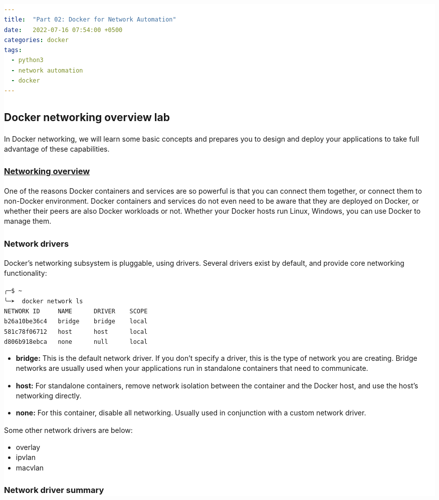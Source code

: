 ```yaml
---
title:  "Part 02: Docker for Network Automation"
date:   2022-07-16 07:54:00 +0500
categories: docker
tags:
  - python3
  - network automation
  - docker
---
```


## Docker networking  overview lab
In Docker networking, we will learn some basic concepts and prepares you to design and deploy your applications to take full advantage of these capabilities.

### [Networking overview](https://docs.docker.com/network/)

One of the reasons Docker containers and services are so powerful is that you can connect them together, or connect them to non-Docker environment. Docker containers and services do not even need to be aware that they are deployed on Docker, or whether their peers are also Docker workloads or not. Whether your Docker hosts run Linux, Windows, you can use Docker to manage them.

### Network drivers

Docker’s networking subsystem is pluggable, using drivers. Several drivers exist by default, and provide core networking functionality:

```console
╭─$ ~
╰─➤  docker network ls
NETWORK ID     NAME      DRIVER    SCOPE
b26a10be36c4   bridge    bridge    local
581c78f06712   host      host      local
d806b918ebca   none      null      local
```

- **bridge:** This is the default network driver. If you don’t specify a driver, this is the type of network you are creating. Bridge networks are usually used when your applications run in standalone containers that need to communicate.

- **host:** For standalone containers, remove network isolation between the container and the Docker host, and use the host’s networking directly.

- **none:** For this container, disable all networking. Usually used in conjunction with a custom network driver.

Some other network drivers are below:

- overlay
- ipvlan
- macvlan

### Network driver summary
